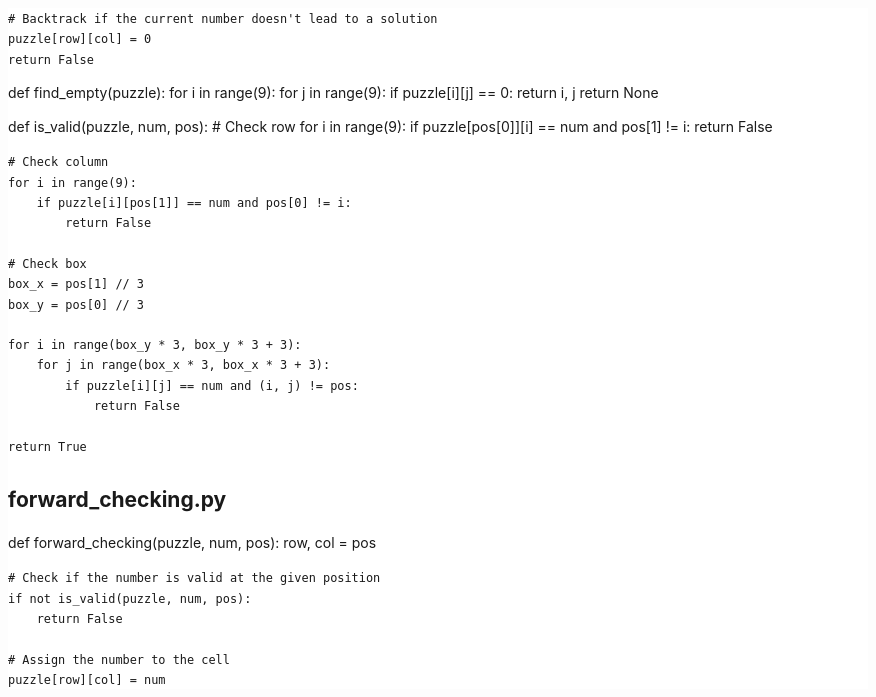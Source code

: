     # Backtrack if the current number doesn't lead to a solution
    puzzle[row][col] = 0
    return False

def find_empty(puzzle):
    for i in range(9):
        for j in range(9):
            if puzzle[i][j] == 0:
                return i, j
    return None

def is_valid(puzzle, num, pos):
    # Check row
    for i in range(9):
        if puzzle[pos[0]][i] == num and pos[1] != i:
            return False

    # Check column
    for i in range(9):
        if puzzle[i][pos[1]] == num and pos[0] != i:
            return False

    # Check box
    box_x = pos[1] // 3
    box_y = pos[0] // 3

    for i in range(box_y * 3, box_y * 3 + 3):
        for j in range(box_x * 3, box_x * 3 + 3):
            if puzzle[i][j] == num and (i, j) != pos:
                return False

    return True

## forward_checking.py

def forward_checking(puzzle, num, pos):
    row, col = pos

    # Check if the number is valid at the given position
    if not is_valid(puzzle, num, pos):
        return False

    # Assign the number to the cell
    puzzle[row][col] = num
